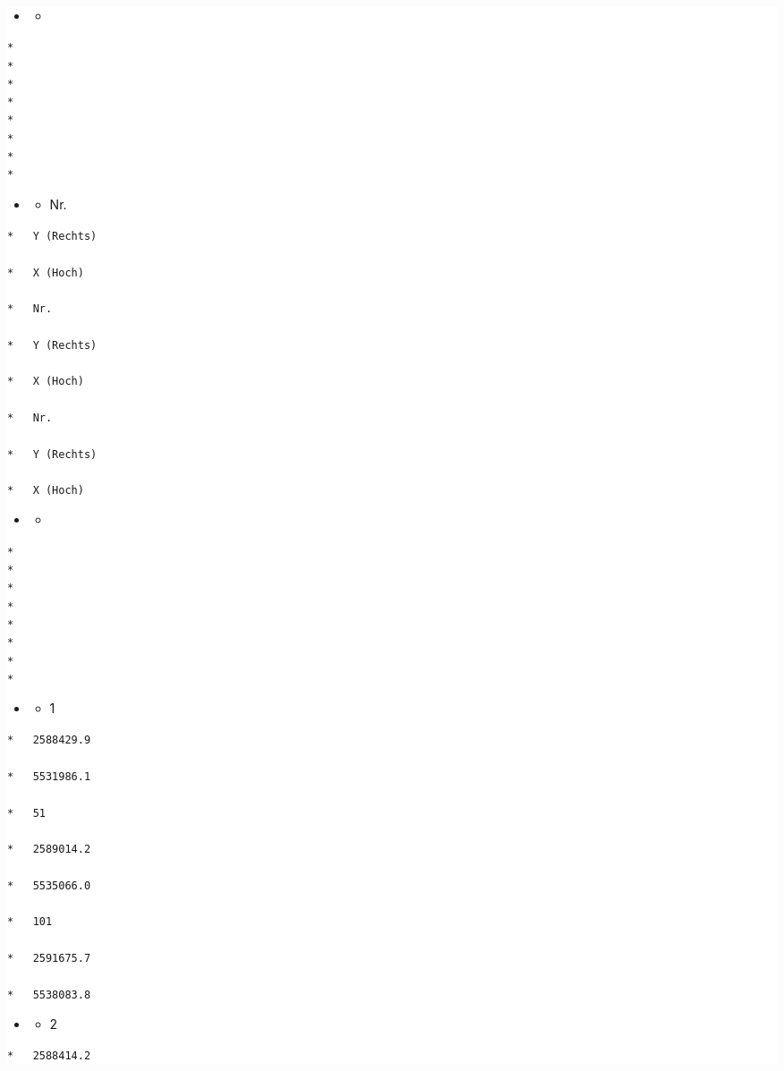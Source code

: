 
*    *
    *
    *
    *
    *
    *
    *
    *
    *

*    *   Nr.

    *   Y (Rechts)

    *   X (Hoch)

    *   Nr.

    *   Y (Rechts)

    *   X (Hoch)

    *   Nr.

    *   Y (Rechts)

    *   X (Hoch)


*    *
    *
    *
    *
    *
    *
    *
    *
    *

*    *   1

    *   2588429.9

    *   5531986.1

    *   51

    *   2589014.2

    *   5535066.0

    *   101

    *   2591675.7

    *   5538083.8


*    *   2

    *   2588414.2

